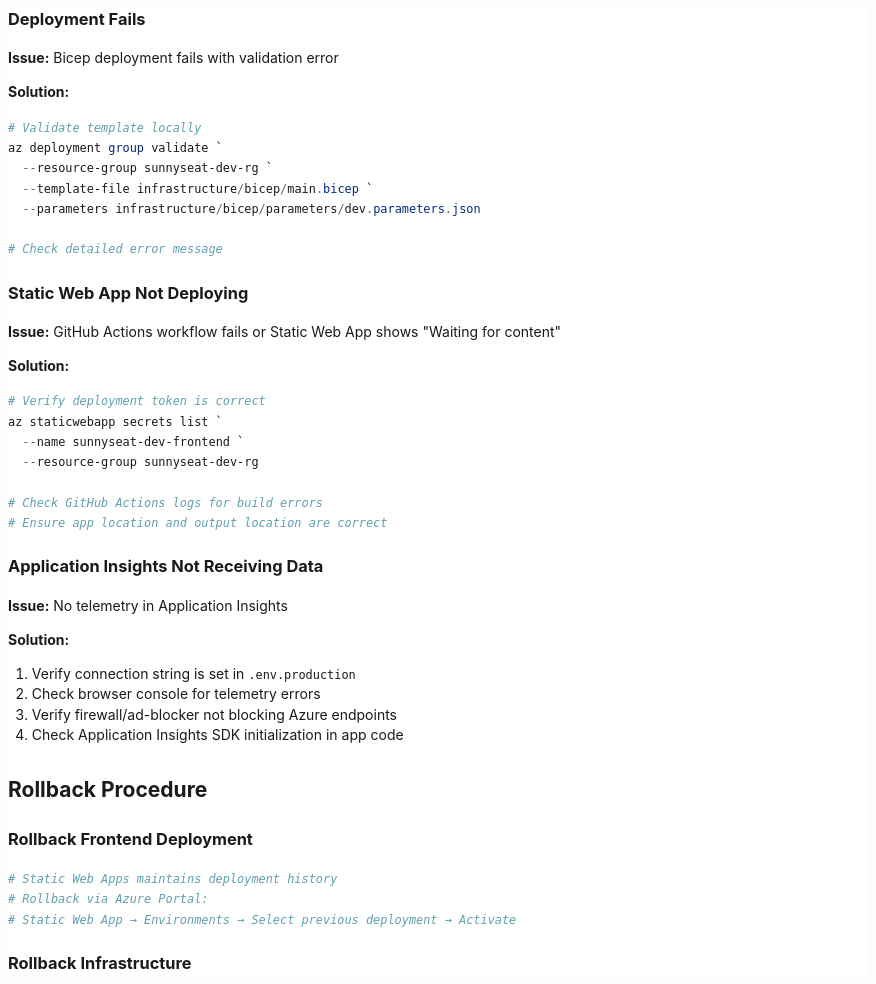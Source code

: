 ### Deployment Fails

**Issue:** Bicep deployment fails with validation error

**Solution:**

```powershell
# Validate template locally
az deployment group validate `
  --resource-group sunnyseat-dev-rg `
  --template-file infrastructure/bicep/main.bicep `
  --parameters infrastructure/bicep/parameters/dev.parameters.json

# Check detailed error message
```

### Static Web App Not Deploying

**Issue:** GitHub Actions workflow fails or Static Web App shows "Waiting for content"

**Solution:**

```powershell
# Verify deployment token is correct
az staticwebapp secrets list `
  --name sunnyseat-dev-frontend `
  --resource-group sunnyseat-dev-rg

# Check GitHub Actions logs for build errors
# Ensure app location and output location are correct
```

### Application Insights Not Receiving Data

**Issue:** No telemetry in Application Insights

**Solution:**

1. Verify connection string is set in `.env.production`
2. Check browser console for telemetry errors
3. Verify firewall/ad-blocker not blocking Azure endpoints
4. Check Application Insights SDK initialization in app code

## Rollback Procedure

### Rollback Frontend Deployment

```powershell
# Static Web Apps maintains deployment history
# Rollback via Azure Portal:
# Static Web App → Environments → Select previous deployment → Activate
```

### Rollback Infrastructure
